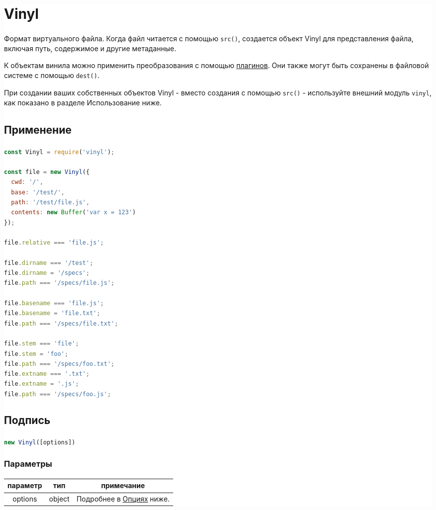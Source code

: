

# Vinyl

Формат виртуального файла. Когда файл читается с помощью `src()`, создается объект Vinyl для представления файла, включая путь, содержимое и другие метаданные.

К объектам винила можно применить преобразования с помощью [плагинов][using-plugins-docs]. Они также могут быть сохранены в файловой системе с помощью `dest()`.

При создании ваших собственных объектов Vinyl - вместо создания с помощью `src()` - используйте внешний модуль `vinyl`, как показано в разделе Использование ниже.

## Применение

```js
const Vinyl = require('vinyl');

const file = new Vinyl({
  cwd: '/',
  base: '/test/',
  path: '/test/file.js',
  contents: new Buffer('var x = 123')
});

file.relative === 'file.js';

file.dirname === '/test';
file.dirname = '/specs';
file.path === '/specs/file.js';

file.basename === 'file.js';
file.basename = 'file.txt';
file.path === '/specs/file.txt';

file.stem === 'file';
file.stem = 'foo';
file.path === '/specs/foo.txt';
file.extname === '.txt';
file.extname = '.js';
file.path === '/specs/foo.js';
```

## Подпись

```js
new Vinyl([options])
```

### Параметры

| параметр | тип | примечание |
|:--------------:|:------:|-------|
| options | object | Подробнее в [Опциях][options-section] ниже. |


[options-section]: #options
[vinyl-instance-section]: #vinyl-instance
[instance-properties-section]: #instance-properties
[normalization-and-concatenation-section]: #normalization-and-concatenation
[glob-base-concepts]: ../api/concepts.md#glob-base
[fs-stats-concepts]: ../api/concepts.md#file-system-stats
[using-plugins-docs]: ../getting-started/7-using-plugins.md
[cloneable-readable-external]: https://github.com/mcollina/cloneable-readable